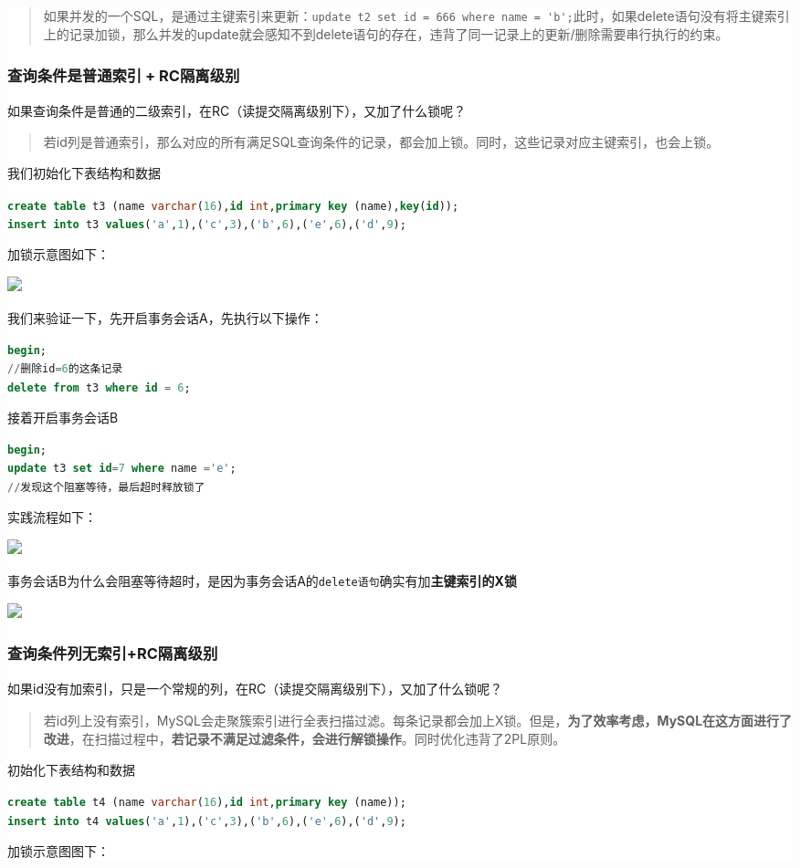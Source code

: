 > 如果并发的一个SQL，是通过主键索引来更新：`update t2 set id = 666 where name = 'b';`此时，如果delete语句没有将主键索引上的记录加锁，那么并发的update就会感知不到delete语句的存在，违背了同一记录上的更新/删除需要串行执行的约束。

### 查询条件是普通索引 + RC隔离级别

如果查询条件是普通的二级索引，在RC（读提交隔离级别下），又加了什么锁呢？

> 若id列是普通索引，那么对应的所有满足SQL查询条件的记录，都会加上锁。同时，这些记录对应主键索引，也会上锁。

我们初始化下表结构和数据

```sql
create table t3 (name varchar(16),id int,primary key (name),key(id));
insert into t3 values('a',1),('c',3),('b',6),('e',6),('d',9);
```

加锁示意图如下：

![](https://github.com/wuwenyishi/pages/raw/gh-pages/image/2022/05/06/0848-2QRBai.png)

我们来验证一下，先开启事务会话A，先执行以下操作：

```sql
begin;
//删除id=6的这条记录
delete from t3 where id = 6;
```

接着开启事务会话B

```sql
begin;
update t3 set id=7 where name ='e';
//发现这个阻塞等待，最后超时释放锁了
```

实践流程如下：

![](https://github.com/wuwenyishi/pages/raw/gh-pages/image/2022/05/06/0847-MVh31G.png)

事务会话B为什么会阻塞等待超时，是因为事务会话A的`delete语句`确实有加**主键索引的X锁**

![](https://github.com/wuwenyishi/pages/raw/gh-pages/image/2022/05/06/0850-5TmKEB.png)

### 查询条件列无索引+RC隔离级别

如果id没有加索引，只是一个常规的列，在RC（读提交隔离级别下），又加了什么锁呢？

> 若id列上没有索引，MySQL会走聚簇索引进行全表扫描过滤。每条记录都会加上X锁。但是，**为了效率考虑，MySQL在这方面进行了改进**，在扫描过程中，**若记录不满足过滤条件，会进行解锁操作**。同时优化违背了2PL原则。

初始化下表结构和数据

```sql
create table t4 (name varchar(16),id int,primary key (name));
insert into t4 values('a',1),('c',3),('b',6),('e',6),('d',9);
```

加锁示意图图下：
